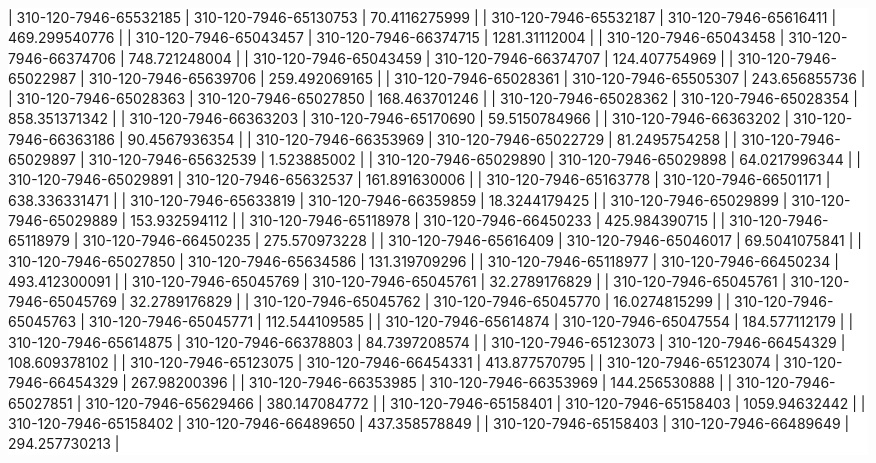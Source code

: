 | 310-120-7946-65532185 | 310-120-7946-65130753 | 70.4116275999 |
| 310-120-7946-65532187 | 310-120-7946-65616411 | 469.299540776 |
| 310-120-7946-65043457 | 310-120-7946-66374715 | 1281.31112004 |
| 310-120-7946-65043458 | 310-120-7946-66374706 | 748.721248004 |
| 310-120-7946-65043459 | 310-120-7946-66374707 | 124.407754969 |
| 310-120-7946-65022987 | 310-120-7946-65639706 | 259.492069165 |
| 310-120-7946-65028361 | 310-120-7946-65505307 | 243.656855736 |
| 310-120-7946-65028363 | 310-120-7946-65027850 | 168.463701246 |
| 310-120-7946-65028362 | 310-120-7946-65028354 | 858.351371342 |
| 310-120-7946-66363203 | 310-120-7946-65170690 | 59.5150784966 |
| 310-120-7946-66363202 | 310-120-7946-66363186 | 90.4567936354 |
| 310-120-7946-66353969 | 310-120-7946-65022729 | 81.2495754258 |
| 310-120-7946-65029897 | 310-120-7946-65632539 | 1.523885002 |
| 310-120-7946-65029890 | 310-120-7946-65029898 | 64.0217996344 |
| 310-120-7946-65029891 | 310-120-7946-65632537 | 161.891630006 |
| 310-120-7946-65163778 | 310-120-7946-66501171 | 638.336331471 |
| 310-120-7946-65633819 | 310-120-7946-66359859 | 18.3244179425 |
| 310-120-7946-65029899 | 310-120-7946-65029889 | 153.932594112 |
| 310-120-7946-65118978 | 310-120-7946-66450233 | 425.984390715 |
| 310-120-7946-65118979 | 310-120-7946-66450235 | 275.570973228 |
| 310-120-7946-65616409 | 310-120-7946-65046017 | 69.5041075841 |
| 310-120-7946-65027850 | 310-120-7946-65634586 | 131.319709296 |
| 310-120-7946-65118977 | 310-120-7946-66450234 | 493.412300091 |
| 310-120-7946-65045769 | 310-120-7946-65045761 | 32.2789176829 |
| 310-120-7946-65045761 | 310-120-7946-65045769 | 32.2789176829 |
| 310-120-7946-65045762 | 310-120-7946-65045770 | 16.0274815299 |
| 310-120-7946-65045763 | 310-120-7946-65045771 | 112.544109585 |
| 310-120-7946-65614874 | 310-120-7946-65047554 | 184.577112179 |
| 310-120-7946-65614875 | 310-120-7946-66378803 | 84.7397208574 |
| 310-120-7946-65123073 | 310-120-7946-66454329 | 108.609378102 |
| 310-120-7946-65123075 | 310-120-7946-66454331 | 413.877570795 |
| 310-120-7946-65123074 | 310-120-7946-66454329 | 267.98200396 |
| 310-120-7946-66353985 | 310-120-7946-66353969 | 144.256530888 |
| 310-120-7946-65027851 | 310-120-7946-65629466 | 380.147084772 |
| 310-120-7946-65158401 | 310-120-7946-65158403 | 1059.94632442 |
| 310-120-7946-65158402 | 310-120-7946-66489650 | 437.358578849 |
| 310-120-7946-65158403 | 310-120-7946-66489649 | 294.257730213 |